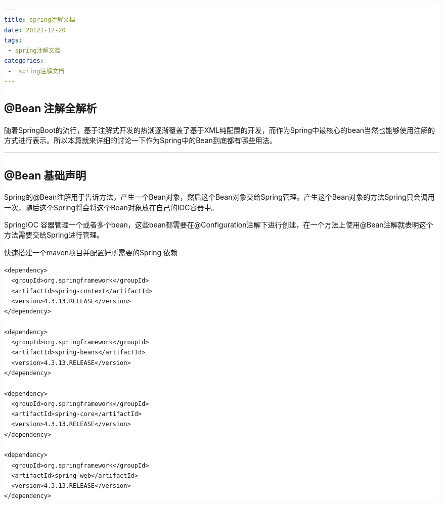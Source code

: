 ```yaml
---
title: spring注解文档
date: 20121-12-20
tags:
 - spring注解文档
categories:
 -  spring注解文档
---
```


## @Bean 注解全解析

随着SpringBoot的流行，基于注解式开发的热潮逐渐覆盖了基于XML纯配置的开发，而作为Spring中最核心的bean当然也能够使用注解的方式进行表示。所以本篇就来详细的讨论一下作为Spring中的Bean到底都有哪些用法。

------

## @Bean 基础声明

Spring的@Bean注解用于告诉方法，产生一个Bean对象，然后这个Bean对象交给Spring管理。产生这个Bean对象的方法Spring只会调用一次，随后这个Spring将会将这个Bean对象放在自己的IOC容器中。

SpringIOC 容器管理一个或者多个bean，这些bean都需要在@Configuration注解下进行创建，在一个方法上使用@Bean注解就表明这个方法需要交给Spring进行管理。

快速搭建一个maven项目并配置好所需要的Spring 依赖

```
<dependency>
  <groupId>org.springframework</groupId>
  <artifactId>spring-context</artifactId>
  <version>4.3.13.RELEASE</version>
</dependency>

<dependency>
  <groupId>org.springframework</groupId>
  <artifactId>spring-beans</artifactId>
  <version>4.3.13.RELEASE</version>
</dependency>

<dependency>
  <groupId>org.springframework</groupId>
  <artifactId>spring-core</artifactId>
  <version>4.3.13.RELEASE</version>
</dependency>

<dependency>
  <groupId>org.springframework</groupId>
  <artifactId>spring-web</artifactId>
  <version>4.3.13.RELEASE</version>
</dependency>
```
